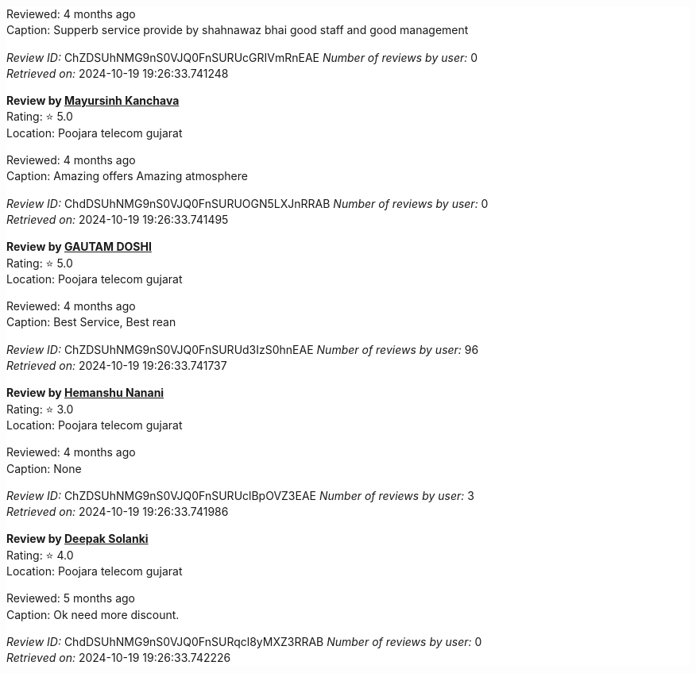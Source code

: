 Reviewed: 4 months ago  
Caption: Supperb service provide by shahnawaz bhai good staff and good management

*Review ID:* ChZDSUhNMG9nS0VJQ0FnSURUcGRIVmRnEAE 
*Number of reviews by user:* 0  
*Retrieved on:* 2024-10-19 19:26:33.741248


**Review by [Mayursinh Kanchava](https://www.google.com/maps/contrib/115022395173066897324/reviews?hl=en)**  
Rating: ⭐ 5.0  
Location: Poojara telecom gujarat

Reviewed: 4 months ago  
Caption: Amazing offers Amazing atmosphere

*Review ID:* ChdDSUhNMG9nS0VJQ0FnSURUOGN5LXJnRRAB 
*Number of reviews by user:* 0  
*Retrieved on:* 2024-10-19 19:26:33.741495


**Review by [GAUTAM DOSHI](https://www.google.com/maps/contrib/115473873932160710228/reviews?hl=en)**  
Rating: ⭐ 5.0  
Location: Poojara telecom gujarat

Reviewed: 4 months ago  
Caption: Best Service, Best rean

*Review ID:* ChZDSUhNMG9nS0VJQ0FnSURUd3IzS0hnEAE 
*Number of reviews by user:* 96  
*Retrieved on:* 2024-10-19 19:26:33.741737


**Review by [Hemanshu Nanani](https://www.google.com/maps/contrib/107164321183750335854/reviews?hl=en)**  
Rating: ⭐ 3.0  
Location: Poojara telecom gujarat

Reviewed: 4 months ago  
Caption: None

*Review ID:* ChZDSUhNMG9nS0VJQ0FnSURUclBpOVZ3EAE 
*Number of reviews by user:* 3  
*Retrieved on:* 2024-10-19 19:26:33.741986


**Review by [Deepak Solanki](https://www.google.com/maps/contrib/117371395099559827069/reviews?hl=en)**  
Rating: ⭐ 4.0  
Location: Poojara telecom gujarat

Reviewed: 5 months ago  
Caption: Ok need more discount.

*Review ID:* ChdDSUhNMG9nS0VJQ0FnSURqcl8yMXZ3RRAB 
*Number of reviews by user:* 0  
*Retrieved on:* 2024-10-19 19:26:33.742226
